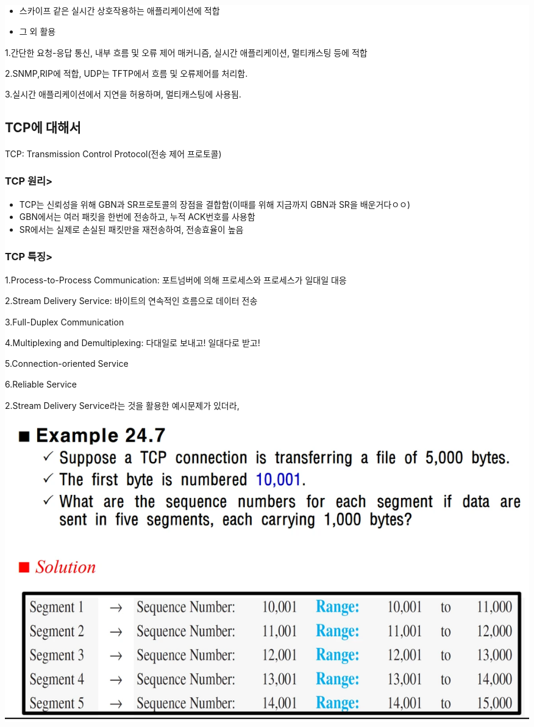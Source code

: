 - 스카이프 같은 실시간 상호작용하는 애플리케이션에 적합

- 그 외 활용

1.간단한 요청-응답 통신, 내부 흐름 및 오류 제어 매커니즘,  실시간 애플리케이션, 멀티캐스팅 등에 적합

2.SNMP,RIP에 적합, UDP는 TFTP에서 흐름 및 오류제어를 처리함.

3.실시간 애플리케이션에서 지연을 허용하며, 멀티캐스팅에 사용됨.





## TCP에 대해서

TCP: Transmission Control Protocol(전송 제어 프로토콜)

### TCP 원리>

- TCP는 신뢰성을 위해 GBN과 SR프로토콜의 장점을 결합함(이때를 위해 지금까지 GBN과 SR을 배운거다ㅇㅇ)
- GBN에서는 여러 패킷을 한번에 전송하고, 누적 ACK번호를 사용함
- SR에서는 실제로 손실된 패킷만을 재전송하여, 전송효율이 높음



### TCP 특징>

1.Process-to-Process Communication: 포트넘버에 의해 프로세스와 프로세스가 일대일 대응

2.Stream Delivery Service: 바이트의 연속적인 흐름으로 데이터 전송

3.Full-Duplex Communication

4.Multiplexing and Demultiplexing: 다대일로 보내고! 일대다로 받고!

5.Connection-oriented Service

6.Reliable Service



2.Stream Delivery Service라는 것을 활용한 예시문제가 있더라,

![brave_ob1iVP1pEv](/images/2024-05-26-codinglog(127)/brave_ob1iVP1pEv.webp)
